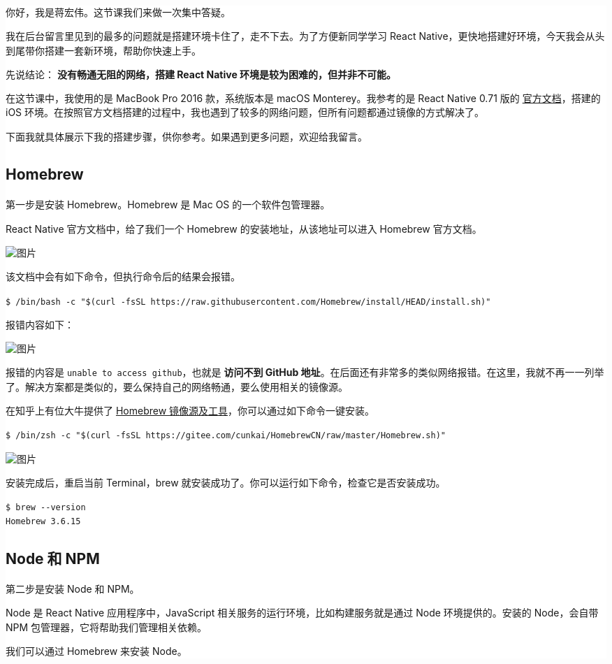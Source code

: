你好，我是蒋宏伟。这节课我们来做一次集中答疑。

我在后台留言里见到的最多的问题就是搭建环境卡住了，走不下去。为了方便新同学学习 React Native，更快地搭建好环境，今天我会从头到尾带你搭建一套新环境，帮助你快速上手。

先说结论： **没有畅通无阻的网络，搭建 React Native 环境是较为困难的，但并非不可能。**

在这节课中，我使用的是 MacBook Pro 2016 款，系统版本是 macOS Monterey。我参考的是 React Native 0.71 版的 [官方文档](https://reactnative.dev/docs/next/environment-setup)，搭建的 iOS 环境。在按照官方文档搭建的过程中，我也遇到了较多的网络问题，但所有问题都通过镜像的方式解决了。

下面我就具体展示下我的搭建步骤，供你参考。如果遇到更多问题，欢迎给我留言。

## Homebrew

第一步是安装 Homebrew。Homebrew 是 Mac OS 的一个软件包管理器。

React Native 官方文档中，给了我们一个 Homebrew 的安装地址，从该地址可以进入 Homebrew 官方文档。

![图片](https://static001.geekbang.org/resource/image/fc/e1/fc55c1964cdf1848514b5cea04cdcde1.png?wh=1010x113)

该文档中会有如下命令，但执行命令后的结果会报错。

```plain
$ /bin/bash -c "$(curl -fsSL https://raw.githubusercontent.com/Homebrew/install/HEAD/install.sh)"

```

报错内容如下：

![图片](https://static001.geekbang.org/resource/image/d2/b6/d23b379780c6d9b13c6a5ff38d198eb6.png?wh=1011x311)

报错的内容是 `unable to access github`，也就是 **访问不到 GitHub 地址**。在后面还有非常多的类似网络报错。在这里，我就不再一一列举了。解决方案都是类似的，要么保持自己的网络畅通，要么使用相关的镜像源。

在知乎上有位大牛提供了 [Homebrew 镜像源及工具](https://zhuanlan.zhihu.com/p/111014448)，你可以通过如下命令一键安装。

```plain
$ /bin/zsh -c "$(curl -fsSL https://gitee.com/cunkai/HomebrewCN/raw/master/Homebrew.sh)"

```

![图片](https://static001.geekbang.org/resource/image/6a/01/6a254cd5cdc047f6c061032fec70bc01.png?wh=1019x661)

安装完成后，重启当前 Terminal，brew 就安装成功了。你可以运行如下命令，检查它是否安装成功。

```plain
$ brew --version
Homebrew 3.6.15

```

## Node 和 NPM

第二步是安装 Node 和 NPM。

Node 是 React Native 应用程序中，JavaScript 相关服务的运行环境，比如构建服务就是通过 Node 环境提供的。安装的 Node，会自带 NPM 包管理器，它将帮助我们管理相关依赖。

我们可以通过 Homebrew 来安装 Node。
